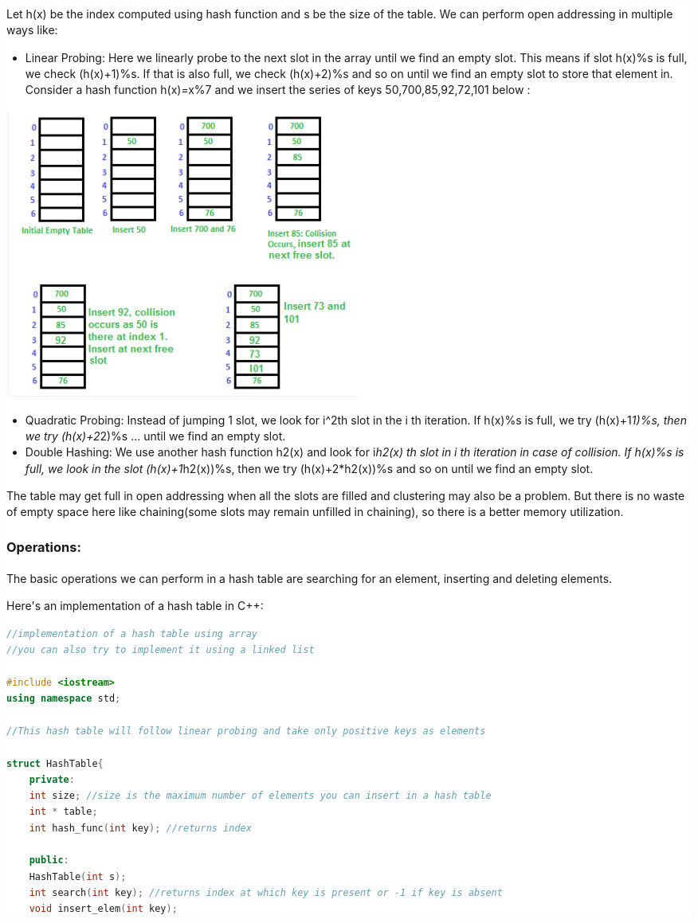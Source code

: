 Let h(x) be the index computed using hash function and s be the size of the table. We can perform open addressing in multiple ways like: 

- Linear Probing: Here we linearly probe to the next slot in the array until we find an empty slot.      This means if slot h(x)%s is full, we check (h(x)+1)%s. If that is also full, we check (h(x)+2)%s and so on until we find an empty slot to store that element in.                                                             Consider a hash function h(x)=x%7 and we insert the series of keys 50,700,85,92,72,101 below :

![Images](Images/Hash%20Tables%20962a66b264284e23ae4473fcee5959b1/Untitled%203.png)

- Quadratic Probing: Instead of jumping 1 slot, we look for i^2th slot in the i th iteration.                  If h(x)%s is full, we try (h(x)+1*1)%s, then we try (h(x)+2*2)%s ... until we find an empty slot.
- Double Hashing: We use another hash function h2(x) and look for i*h2(x) th slot in i th iteration in case of collision. If h(x)%s is full, we look in the slot (h(x)+1*h2(x))%s, then we try (h(x)+2*h2(x))%s and so on until we find an empty slot.

The table may get full in open addressing when all the slots are filled and clustering may also be a problem. But there is no waste of empty space here like chaining(some slots may remain unfilled in chaining), so there is a better memory utilization.

### Operations:

The basic operations we can perform in a hash table are searching for an element, inserting and deleting elements. 

Here's an implementation of a hash table in C++:

```cpp
//implementation of a hash table using array
//you can also try to implement it using a linked list 

#include <iostream>
using namespace std;

//This hash table will follow linear probing and take only positive keys as elements

struct HashTable{
    private:
    int size; //size is the maximum number of elements you can insert in a hash table
    int * table; 
    int hash_func(int key); //returns index

    public:
    HashTable(int s);
    int search(int key); //returns index at which key is present or -1 if key is absent
    void insert_elem(int key);
```